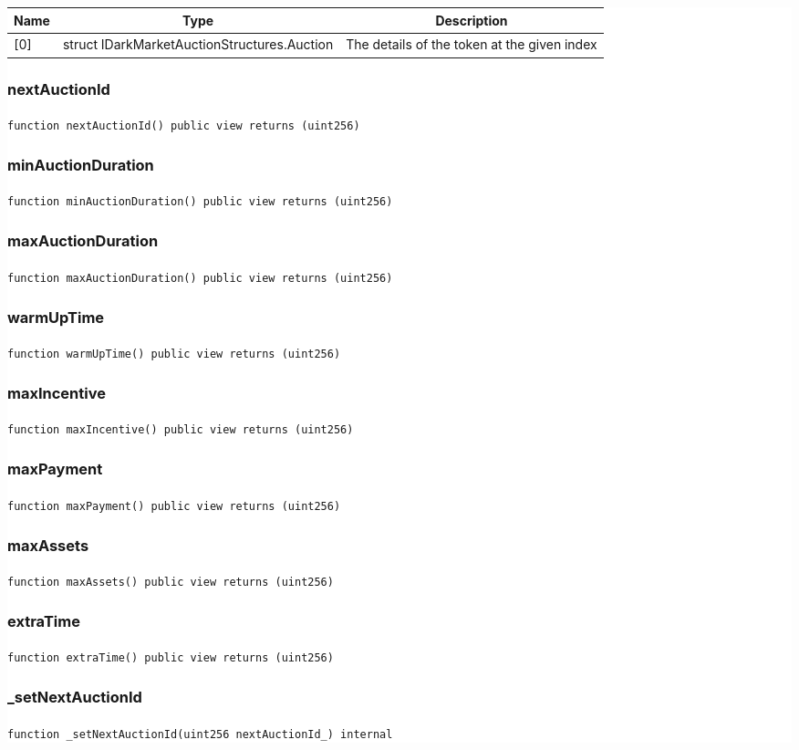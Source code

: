 | Name | Type | Description |
| ---- | ---- | ----------- |
| [0] | struct IDarkMarketAuctionStructures.Auction | The details of the token at the given index |

### nextAuctionId

```solidity
function nextAuctionId() public view returns (uint256)
```

### minAuctionDuration

```solidity
function minAuctionDuration() public view returns (uint256)
```

### maxAuctionDuration

```solidity
function maxAuctionDuration() public view returns (uint256)
```

### warmUpTime

```solidity
function warmUpTime() public view returns (uint256)
```

### maxIncentive

```solidity
function maxIncentive() public view returns (uint256)
```

### maxPayment

```solidity
function maxPayment() public view returns (uint256)
```

### maxAssets

```solidity
function maxAssets() public view returns (uint256)
```

### extraTime

```solidity
function extraTime() public view returns (uint256)
```

### _setNextAuctionId

```solidity
function _setNextAuctionId(uint256 nextAuctionId_) internal
```
